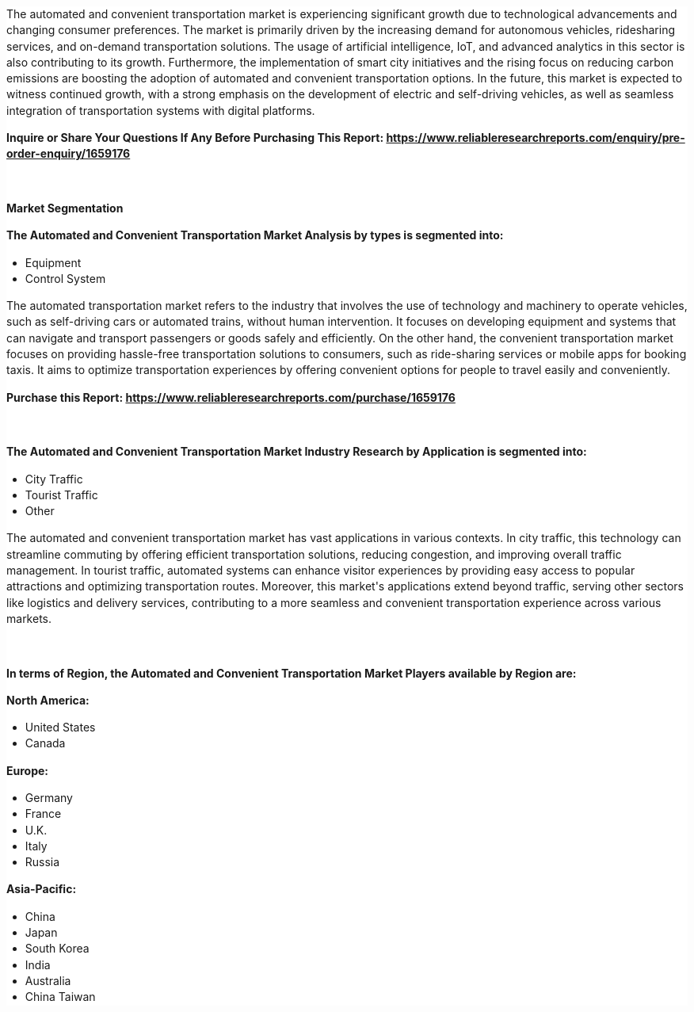 <p><p>The automated and convenient transportation market is experiencing significant growth due to technological advancements and changing consumer preferences. The market is primarily driven by the increasing demand for autonomous vehicles, ridesharing services, and on-demand transportation solutions. The usage of artificial intelligence, IoT, and advanced analytics in this sector is also contributing to its growth. Furthermore, the implementation of smart city initiatives and the rising focus on reducing carbon emissions are boosting the adoption of automated and convenient transportation options. In the future, this market is expected to witness continued growth, with a strong emphasis on the development of electric and self-driving vehicles, as well as seamless integration of transportation systems with digital platforms.</p></p>
<p><strong>Inquire or Share Your Questions If Any Before Purchasing This Report: <a href="https://www.reliableresearchreports.com/enquiry/pre-order-enquiry/1659176">https://www.reliableresearchreports.com/enquiry/pre-order-enquiry/1659176</a></strong></p>
<p>&nbsp;</p>
<p><strong>Market Segmentation</strong></p>
<p><strong>The Automated and Convenient Transportation Market Analysis by types is segmented into:</strong></p>
<p><ul><li>Equipment</li><li>Control System</li></ul></p>
<p><p>The automated transportation market refers to the industry that involves the use of technology and machinery to operate vehicles, such as self-driving cars or automated trains, without human intervention. It focuses on developing equipment and systems that can navigate and transport passengers or goods safely and efficiently. On the other hand, the convenient transportation market focuses on providing hassle-free transportation solutions to consumers, such as ride-sharing services or mobile apps for booking taxis. It aims to optimize transportation experiences by offering convenient options for people to travel easily and conveniently.</p></p>
<p><strong>Purchase this Report:&nbsp;<a href="https://www.reliableresearchreports.com/purchase/1659176">https://www.reliableresearchreports.com/purchase/1659176</a></strong></p>
<p>&nbsp;</p>
<p><strong>The Automated and Convenient Transportation Market Industry Research by Application is segmented into:</strong></p>
<p><ul><li>City Traffic</li><li>Tourist Traffic</li><li>Other</li></ul></p>
<p><p>The automated and convenient transportation market has vast applications in various contexts. In city traffic, this technology can streamline commuting by offering efficient transportation solutions, reducing congestion, and improving overall traffic management. In tourist traffic, automated systems can enhance visitor experiences by providing easy access to popular attractions and optimizing transportation routes. Moreover, this market's applications extend beyond traffic, serving other sectors like logistics and delivery services, contributing to a more seamless and convenient transportation experience across various markets.</p></p>
<p>&nbsp;</p>
<p><strong>In terms of Region, the Automated and Convenient Transportation Market Players available by Region are:</strong></p>
<p>
    <p> <strong> North America: </strong>
        <ul>
            <li>United States</li>
            <li>Canada</li>
        </ul>
        </p> 
    <p> <strong> Europe: </strong>
        <ul>
            <li>Germany</li>
            <li>France</li>
            <li>U.K.</li>
            <li>Italy</li>
            <li>Russia</li>
        </ul>
        </p> 
    <p> <strong> Asia-Pacific: </strong>
        <ul>
            <li>China</li>
            <li>Japan</li>
            <li>South Korea</li>
            <li>India</li>
            <li>Australia</li>
            <li>China Taiwan</li>